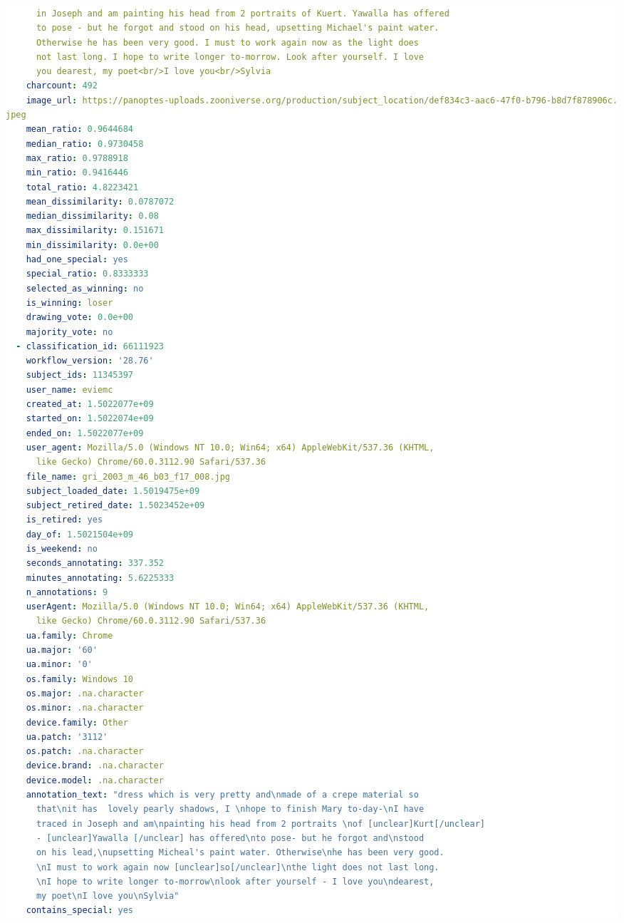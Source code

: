 ```yaml
      in Joseph and am painting his head from 2 portraits of Kuert. Yawalla has offered
      to pose - but he forgot and stood on his head, upsetting Michael's paint water.
      Otherwise he has been very good. I must to work again now as the light does
      not last long. I hope to write longer to-morrow. Look after yourself. I love
      you dearest, my poet<br/>I love you<br/>Sylvia
    charcount: 492
    image_url: https://panoptes-uploads.zooniverse.org/production/subject_location/def834c3-aac6-47f0-b796-b8d7f878906c.jpeg
    mean_ratio: 0.9644684
    median_ratio: 0.9730458
    max_ratio: 0.9788918
    min_ratio: 0.9416446
    total_ratio: 4.8223421
    mean_dissimilarity: 0.0787072
    median_dissimilarity: 0.08
    max_dissimilarity: 0.151671
    min_dissimilarity: 0.0e+00
    had_one_special: yes
    special_ratio: 0.8333333
    selected_as_winning: no
    is_winning: loser
    drawing_vote: 0.0e+00
    majority_vote: no
  - classification_id: 66111923
    workflow_version: '28.76'
    subject_ids: 11345397
    user_name: eviemc
    created_at: 1.5022077e+09
    started_on: 1.5022074e+09
    ended_on: 1.5022077e+09
    user_agent: Mozilla/5.0 (Windows NT 10.0; Win64; x64) AppleWebKit/537.36 (KHTML,
      like Gecko) Chrome/60.0.3112.90 Safari/537.36
    file_name: gri_2003_m_46_b03_f17_008.jpg
    subject_loaded_date: 1.5019475e+09
    subject_retired_date: 1.5023452e+09
    is_retired: yes
    day_of: 1.5021504e+09
    is_weekend: no
    seconds_annotating: 337.352
    minutes_annotating: 5.6225333
    n_annotations: 9
    userAgent: Mozilla/5.0 (Windows NT 10.0; Win64; x64) AppleWebKit/537.36 (KHTML,
      like Gecko) Chrome/60.0.3112.90 Safari/537.36
    ua.family: Chrome
    ua.major: '60'
    ua.minor: '0'
    os.family: Windows 10
    os.major: .na.character
    os.minor: .na.character
    device.family: Other
    ua.patch: '3112'
    os.patch: .na.character
    device.brand: .na.character
    device.model: .na.character
    annotation_text: "dress which is very pretty and\nmade of a crepe material so
      that\nit has  lovely pearly shadows, I \nhope to finish Mary to-day-\nI have
      traced in Joseph and am\npainting his head from 2 portraits \nof [unclear]Kurt[/unclear]
      - [unclear]Yawalla [/unclear] has offered\nto pose- but he forgot and\nstood
      on his lead,\nupsetting Micheal's paint water. Otherwise\nhe has been very good.
      \nI must to work again now [unclear]so[/unclear]\nthe light does not last long.
      \nI hope to write longer to-morrow\nlook after yourself - I love you\ndearest,
      my poet\nI love you\nSylvia"
    contains_special: yes
```